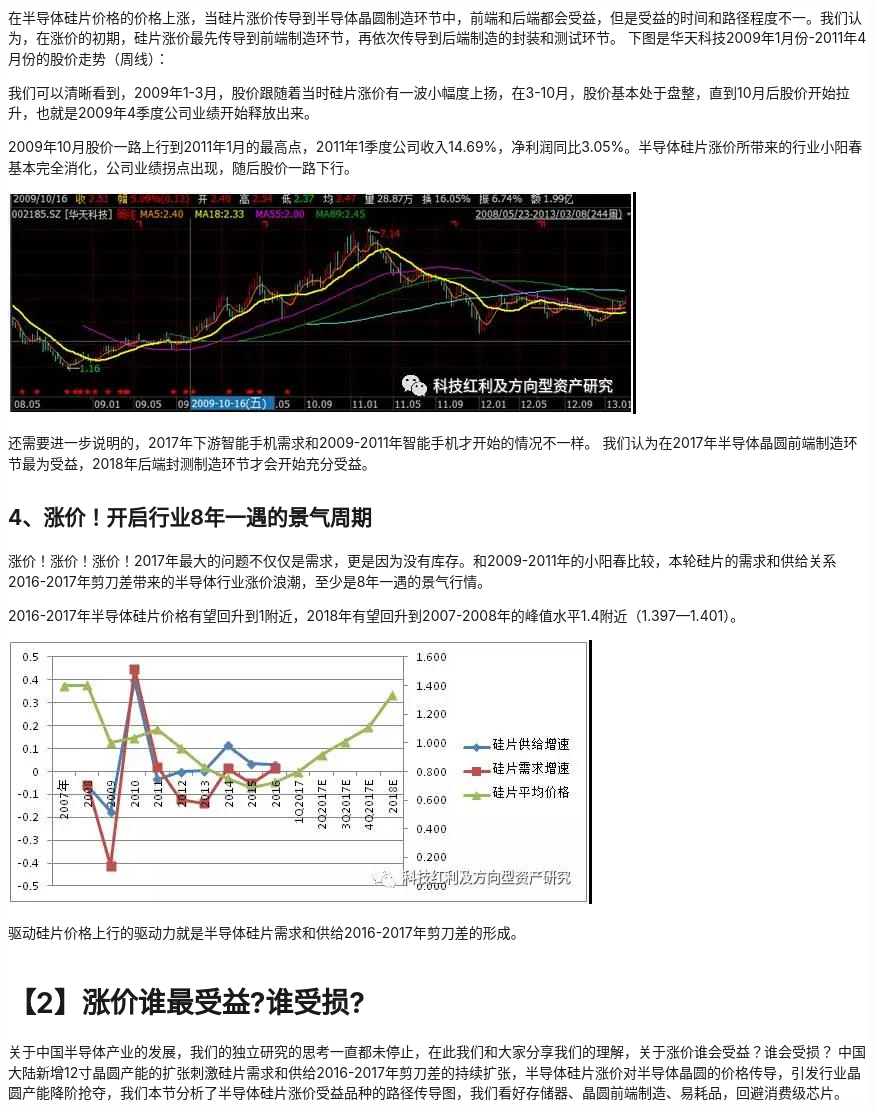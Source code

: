 在半导体硅片价格的价格上涨，当硅片涨价传导到半导体晶圆制造环节中，前端和后端都会受益，但是受益的时间和路径程度不一。我们认为，在涨价的初期，硅片涨价最先传导到前端制造环节，再依次传导到后端制造的封装和测试环节。
下图是华天科技2009年1月份-2011年4月份的股价走势（周线）：

我们可以清晰看到，2009年1-3月，股价跟随着当时硅片涨价有一波小幅度上扬，在3-10月，股价基本处于盘整，直到10月后股价开始拉升，也就是2009年4季度公司业绩开始释放出来。

2009年10月股价一路上行到2011年1月的最高点，2011年1季度公司收入14.69%，净利润同比3.05%。半导体硅片涨价所带来的行业小阳春基本完全消化，公司业绩拐点出现，随后股价一路下行。


![7](./images/zgbdtc/7.jpg)

还需要进一步说明的，2017年下游智能手机需求和2009-2011年智能手机才开始的情况不一样。
我们认为在2017年半导体晶圆前端制造环节最为受益，2018年后端封测制造环节才会开始充分受益。
 
## 4、涨价！开启行业8年一遇的景气周期

涨价！涨价！涨价！2017年最大的问题不仅仅是需求，更是因为没有库存。和2009-2011年的小阳春比较，本轮硅片的需求和供给关系2016-2017年剪刀差带来的半导体行业涨价浪潮，至少是8年一遇的景气行情。  

2016-2017年半导体硅片价格有望回升到1附近，2018年有望回升到2007-2008年的峰值水平1.4附近（1.397—1.401）。


![8](./images/zgbdtc/8.jpg)

驱动硅片价格上行的驱动力就是半导体硅片需求和供给2016-2017年剪刀差的形成。

# 【2】涨价谁最受益?谁受损?

关于中国半导体产业的发展，我们的独立研究的思考一直都未停止，在此我们和大家分享我们的理解，关于涨价谁会受益？谁会受损？
中国大陆新增12寸晶圆产能的扩张刺激硅片需求和供给2016-2017年剪刀差的持续扩张，半导体硅片涨价对半导体晶圆的价格传导，引发行业晶圆产能降阶抢夺，我们本节分析了半导体硅片涨价受益品种的路径传导图，我们看好存储器、晶圆前端制造、易耗品，回避消费级芯片。
 